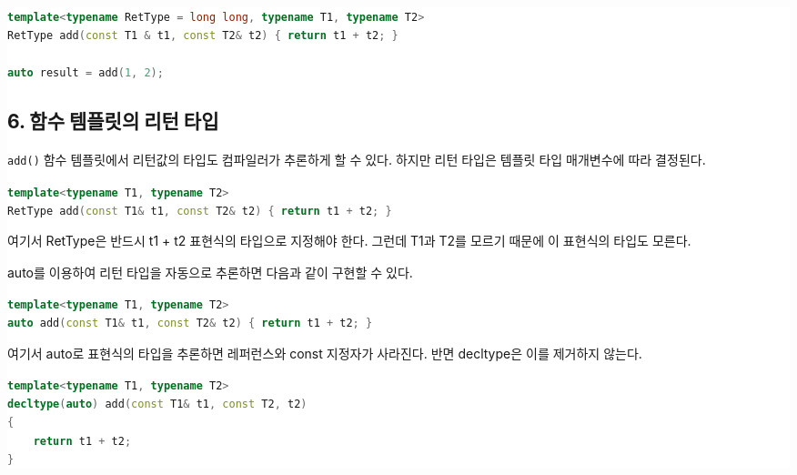 ```cpp
template<typename RetType = long long, typename T1, typename T2>
RetType add(const T1 & t1, const T2& t2) { return t1 + t2; }

auto result = add(1, 2);
```

## 6. 함수 템플릿의 리턴 타입

`add()` 함수 템플릿에서 리턴값의 타입도 컴파일러가 추론하게 할 수 있다. 하지만 리턴 타입은 템플릿 타입 매개변수에 따라 결정된다.

```cpp
template<typename T1, typename T2>
RetType add(const T1& t1, const T2& t2) { return t1 + t2; }
```

여기서 RetType은 반드시 t1 + t2 표현식의 타입으로 지정해야 한다. 그런데 T1과 T2를 모르기 때문에 이 표현식의 타입도 모른다.

auto를 이용하여 리턴 타입을 자동으로 추론하면 다음과 같이 구현할 수 있다.

```cpp
template<typename T1, typename T2>
auto add(const T1& t1, const T2& t2) { return t1 + t2; }
```

여기서 auto로 표현식의 타입을 추론하면 레퍼런스와 const 지정자가 사라진다. 반면 decltype은 이를 제거하지 않는다.

```cpp
template<typename T1, typename T2>
decltype(auto) add(const T1& t1, const T2, t2)
{
    return t1 + t2;
}
```